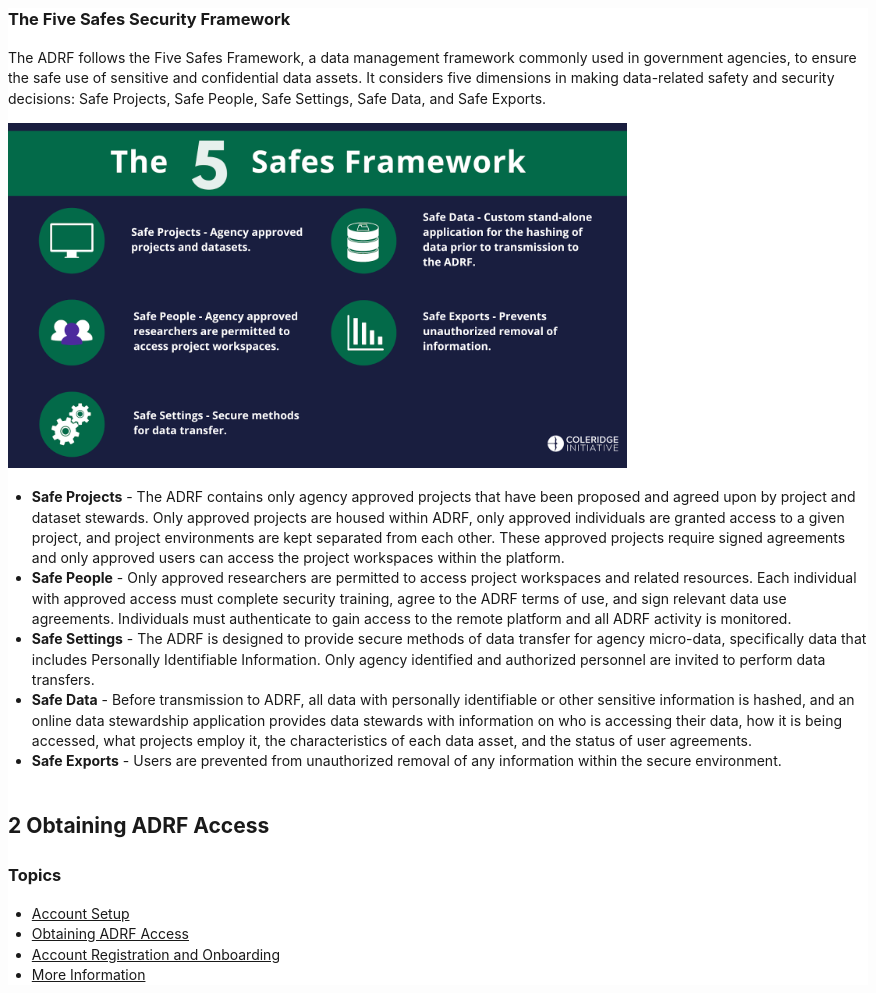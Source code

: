 ### The Five Safes Security Framework
The ADRF follows the Five Safes Framework, a data management framework commonly used in government agencies, to ensure the safe use of sensitive and confidential data assets. It considers five dimensions in making data-related safety and security decisions: Safe Projects, Safe People, Safe Settings, Safe Data, and Safe Exports.

![The Five Safes Security Framework](images/five-safes.png)

- **Safe Projects** - The ADRF contains only agency approved projects that have been proposed and agreed upon by project and dataset stewards. Only approved projects are housed within ADRF, only approved individuals are granted access to a given project, and project environments are kept separated from each other. These approved projects require signed agreements and only approved users can access the project workspaces within the platform.
- **Safe People** - Only approved researchers are permitted to access project workspaces and related resources. Each individual with approved access must complete security training, agree to the ADRF terms of use, and sign relevant data use agreements. Individuals must authenticate to gain access to the remote platform and all ADRF activity is monitored. 
- **Safe Settings** - The ADRF is designed to provide secure methods of data transfer for agency micro-data, specifically data that includes Personally Identifiable Information. Only agency identified and authorized personnel are invited to perform data transfers.
- **Safe Data** - Before transmission to ADRF, all data with personally identifiable or other sensitive information is hashed, and an online data stewardship application provides data stewards with information on who is accessing their data, how it is being accessed, what projects employ it, the characteristics of each data asset, and the status of user agreements. 
- **Safe Exports** - Users are prevented from unauthorized removal of any information within the secure environment.



#

## 2 Obtaining ADRF Access

### Topics
- [Account Setup](#account-setup)
- [Obtaining ADRF Access](#obtaining-adrf-access)
- [Account Registration and Onboarding](#account-registration-and-onboarding-tasks)
- [More Information](#more-information)
